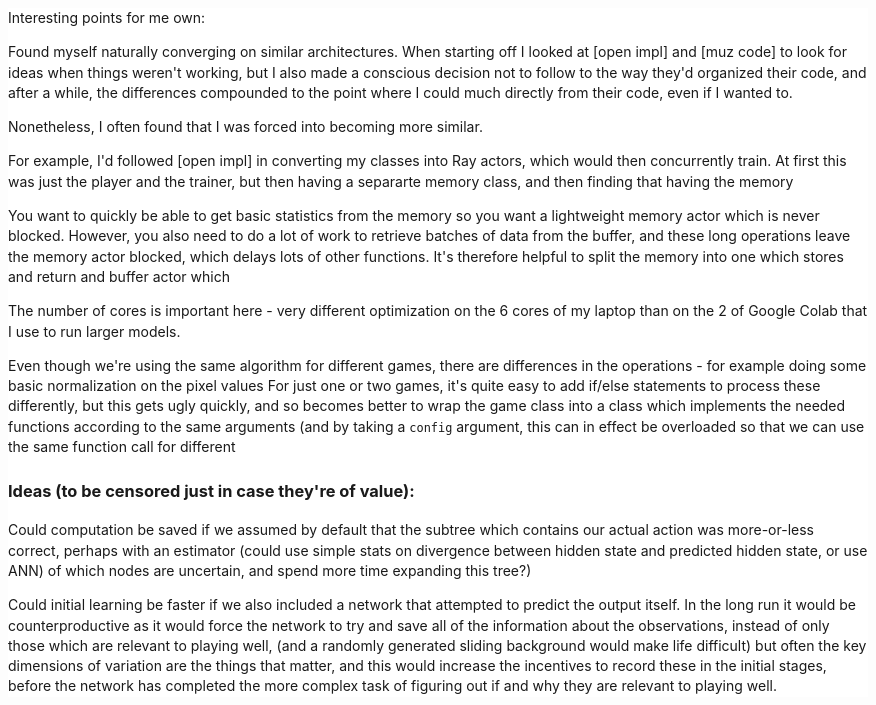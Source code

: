 Interesting points for me own:

Found myself naturally converging on similar architectures. When starting off I looked at [open impl] and [muz code] to look for ideas when things weren't working, but I also made a conscious decision not to follow to the way they'd organized their code, and after a while, the differences compounded to the point where I could much directly from their code, even if I wanted to. 

Nonetheless, I often found that I was forced into becoming more similar.

For example, I'd followed [open impl] in converting my classes into Ray actors, which would then concurrently train. At first this was just the player and the trainer, but then having a separarte memory class, and then finding that having the memory

You want to quickly be able to get basic statistics from the memory so you want a lightweight memory actor which is never blocked. However, you also need to do a lot of work to retrieve batches of data from the buffer, and these long operations leave the memory actor blocked, which delays lots of other functions. It's therefore helpful to split the memory into one which stores and return and buffer actor which

The number of cores is important here - very different optimization on the 6 cores of my laptop than on the 2 of Google Colab that I use to run larger models.

Even though we're using the same algorithm for different games, there are differences in the operations - for example doing some basic normalization on the pixel values 
For just one or two games, it's quite easy to add if/else statements to process these differently, but this gets ugly quickly, and so becomes better to wrap the game class into a class which implements the needed functions according to the same arguments (and by taking a `config` argument, this can in effect be overloaded so that we can use the same function call for different 


### Ideas (to be censored just in case they're of value):
 Could computation be saved if we assumed by default that the subtree which contains our actual action was more-or-less correct, perhaps with an estimator (could use simple stats on divergence between hidden state and predicted hidden state, or use ANN) of which nodes are uncertain, and spend more time expanding this tree?)

Could initial learning be faster if we also included a network that attempted to predict the output itself. In the long run it would be counterproductive as it would force the network to try and save all of the information about the observations, instead of only those which are relevant to playing well, (and a randomly generated sliding background would make life difficult) but often the key dimensions of variation are the things that matter, and this would increase the incentives to record these in the initial stages, before the network has completed the more complex task of figuring out if and why they are relevant to playing well.

